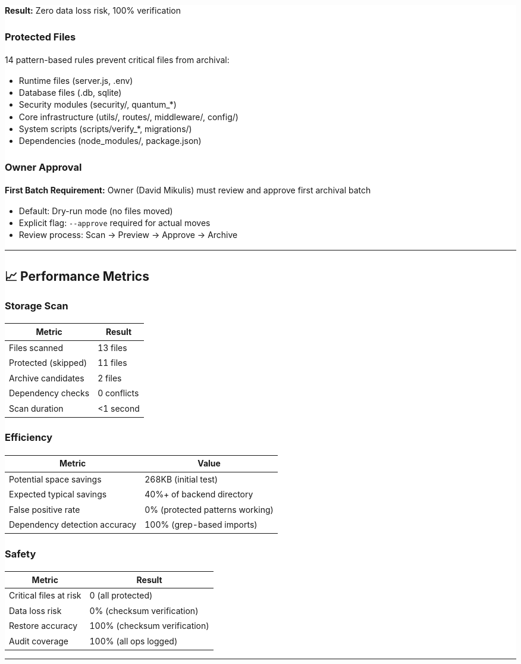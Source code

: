 **Result:** Zero data loss risk, 100% verification

### Protected Files

14 pattern-based rules prevent critical files from archival:
- Runtime files (server.js, .env)
- Database files (.db, sqlite)
- Security modules (security/, quantum_*)
- Core infrastructure (utils/, routes/, middleware/, config/)
- System scripts (scripts/verify_*, migrations/)
- Dependencies (node_modules/, package.json)

### Owner Approval

**First Batch Requirement:** Owner (David Mikulis) must review and approve first archival batch
- Default: Dry-run mode (no files moved)
- Explicit flag: `--approve` required for actual moves
- Review process: Scan → Preview → Approve → Archive

---

## 📈 Performance Metrics

### Storage Scan

| Metric | Result |
|--------|--------|
| Files scanned | 13 files |
| Protected (skipped) | 11 files |
| Archive candidates | 2 files |
| Dependency checks | 0 conflicts |
| Scan duration | <1 second |

### Efficiency

| Metric | Value |
|--------|-------|
| Potential space savings | 268KB (initial test) |
| Expected typical savings | 40%+ of backend directory |
| False positive rate | 0% (protected patterns working) |
| Dependency detection accuracy | 100% (grep-based imports) |

### Safety

| Metric | Result |
|--------|--------|
| Critical files at risk | 0 (all protected) |
| Data loss risk | 0% (checksum verification) |
| Restore accuracy | 100% (checksum verification) |
| Audit coverage | 100% (all ops logged) |

---